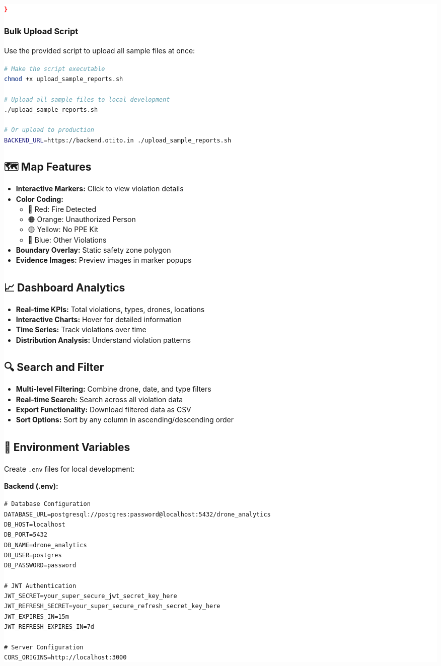 ```json
}
```

### Bulk Upload Script
Use the provided script to upload all sample files at once:
```bash
# Make the script executable
chmod +x upload_sample_reports.sh

# Upload all sample files to local development
./upload_sample_reports.sh

# Or upload to production
BACKEND_URL=https://backend.otito.in ./upload_sample_reports.sh
```

## 🗺️ Map Features

- **Interactive Markers:** Click to view violation details
- **Color Coding:**
  - 🔴 Red: Fire Detected
  - 🟠 Orange: Unauthorized Person
  - 🟡 Yellow: No PPE Kit
  - 🔵 Blue: Other Violations
- **Boundary Overlay:** Static safety zone polygon
- **Evidence Images:** Preview images in marker popups

## 📈 Dashboard Analytics

- **Real-time KPIs:** Total violations, types, drones, locations
- **Interactive Charts:** Hover for detailed information
- **Time Series:** Track violations over time
- **Distribution Analysis:** Understand violation patterns

## 🔍 Search and Filter

- **Multi-level Filtering:** Combine drone, date, and type filters
- **Real-time Search:** Search across all violation data
- **Export Functionality:** Download filtered data as CSV
- **Sort Options:** Sort by any column in ascending/descending order

## 🚨 Environment Variables

Create `.env` files for local development:

**Backend (.env):**
```env
# Database Configuration
DATABASE_URL=postgresql://postgres:password@localhost:5432/drone_analytics
DB_HOST=localhost
DB_PORT=5432
DB_NAME=drone_analytics
DB_USER=postgres
DB_PASSWORD=password

# JWT Authentication
JWT_SECRET=your_super_secure_jwt_secret_key_here
JWT_REFRESH_SECRET=your_super_secure_refresh_secret_key_here
JWT_EXPIRES_IN=15m
JWT_REFRESH_EXPIRES_IN=7d

# Server Configuration
CORS_ORIGINS=http://localhost:3000
```